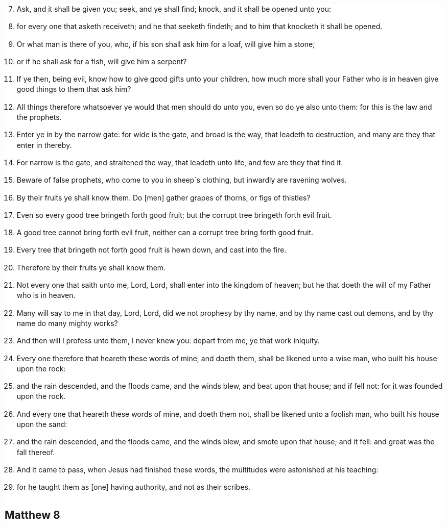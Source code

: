 7. Ask, and it shall be given you; seek, and ye shall find; knock, and it shall be opened unto you:

8. for every one that asketh receiveth; and he that seeketh findeth; and to him that knocketh it shall be opened.

9. Or what man is there of you, who, if his son shall ask him for a loaf, will give him a stone;

10. or if he shall ask for a fish, will give him a serpent?

11. If ye then, being evil, know how to give good gifts unto your children, how much more shall your Father who is in heaven give good things to them that ask him?

12. All things therefore whatsoever ye would that men should do unto you, even so do ye also unto them: for this is the law and the prophets.

13. Enter ye in by the narrow gate: for wide is the gate, and broad is the way, that leadeth to destruction, and many are they that enter in thereby.

14. For narrow is the gate, and straitened the way, that leadeth unto life, and few are they that find it.

15. Beware of false prophets, who come to you in sheep`s clothing, but inwardly are ravening wolves.

16. By their fruits ye shall know them. Do [men] gather grapes of thorns, or figs of thistles?

17. Even so every good tree bringeth forth good fruit; but the corrupt tree bringeth forth evil fruit.

18. A good tree cannot bring forth evil fruit, neither can a corrupt tree bring forth good fruit.

19. Every tree that bringeth not forth good fruit is hewn down, and cast into the fire.

20. Therefore by their fruits ye shall know them.

21. Not every one that saith unto me, Lord, Lord, shall enter into the kingdom of heaven; but he that doeth the will of my Father who is in heaven.

22. Many will say to me in that day, Lord, Lord, did we not prophesy by thy name, and by thy name cast out demons, and by thy name do many mighty works?

23. And then will I profess unto them, I never knew you: depart from me, ye that work iniquity.

24. Every one therefore that heareth these words of mine, and doeth them, shall be likened unto a wise man, who built his house upon the rock:

25. and the rain descended, and the floods came, and the winds blew, and beat upon that house; and if fell not: for it was founded upon the rock.

26. And every one that heareth these words of mine, and doeth them not, shall be likened unto a foolish man, who built his house upon the sand:

27. and the rain descended, and the floods came, and the winds blew, and smote upon that house; and it fell: and great was the fall thereof.

28. And it came to pass, when Jesus had finished these words, the multitudes were astonished at his teaching:

29. for he taught them as [one] having authority, and not as their scribes.

## Matthew 8
